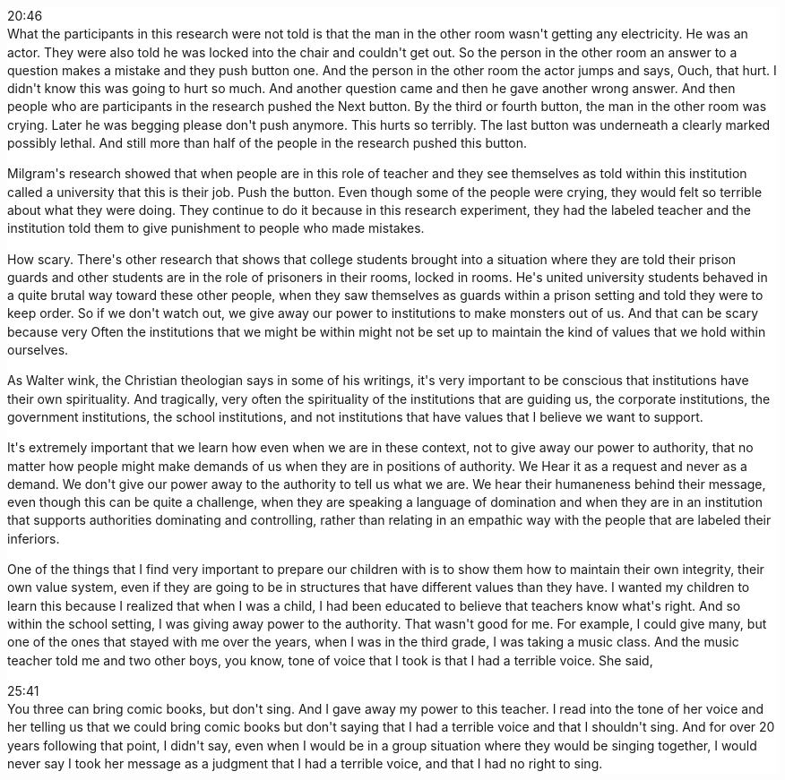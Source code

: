 20:46  
What the participants in this research were not told is that the man in the other room wasn't getting any electricity. He was an actor. They were also told he was locked into the chair and couldn't get out. So the person in the other room an answer to a question makes a mistake and they push button one. And the person in the other room the actor jumps and says, Ouch, that hurt. I didn't know this was going to hurt so much. And another question came and then he gave another wrong answer. And then people who are participants in the research pushed the Next button. By the third or fourth button, the man in the other room was crying. Later he was begging please don't push anymore. This hurts so terribly. The last button was underneath a clearly marked possibly lethal. And still more than half of the people in the research pushed this button. 

Milgram's research showed that when people are in this role of teacher and they see themselves as told within this institution called a university that this is their job. Push the button. Even though some of the people were crying, they would felt so terrible about what they were doing. They continue to do it because in this research experiment, they had the labeled teacher and the institution told them to give punishment to people who made mistakes. 

How scary. There's other research that shows that college students brought into a situation where they are told their prison guards and other students are in the role of prisoners in their rooms, locked in rooms. He's united university students behaved in a quite brutal way toward these other people, when they saw themselves as guards within a prison setting and told they were to keep order. So if we don't watch out, we give away our power to institutions to make monsters out of us. And that can be scary because very Often the institutions that we might be within might not be set up to maintain the kind of values that we hold within ourselves. 

As Walter wink, the Christian theologian says in some of his writings, it's very important to be conscious that institutions have their own spirituality. And tragically, very often the spirituality of the institutions that are guiding us, the corporate institutions, the government institutions, the school institutions, and not institutions that have values that I believe we want to support. 

It's extremely important that we learn how even when we are in these context, not to give away our power to authority, that no matter how people might make demands of us when they are in positions of authority. We Hear it as a request and never as a demand. We don't give our power away to the authority to tell us what we are. We hear their humaneness behind their message, even though this can be quite a challenge, when they are speaking a language of domination and when they are in an institution that supports authorities dominating and controlling, rather than relating in an empathic way with the people that are labeled their inferiors. 

One of the things that I find very important to prepare our children with is to show them how to maintain their own integrity, their own value system, even if they are going to be in structures that have different values than they have. I wanted my children to learn this because I realized that when I was a child, I had been educated to believe that teachers know what's right. And so within the school setting, I was giving away power to the authority. That wasn't good for me. For example, I could give many, but one of the ones that stayed with me over the years, when I was in the third grade, I was taking a music class. And the music teacher told me and two other boys, you know, tone of voice that I took is that I had a terrible voice. She said,

25:41  
You three can bring comic books, but don't sing. And I gave away my power to this teacher. I read into the tone of her voice and her telling us that we could bring comic books but don't saying that I had a terrible voice and that I shouldn't sing. And for over 20 years following that point, I didn't say, even when I would be in a group situation where they would be singing together, I would never say I took her message as a judgment that I had a terrible voice, and that I had no right to sing.
